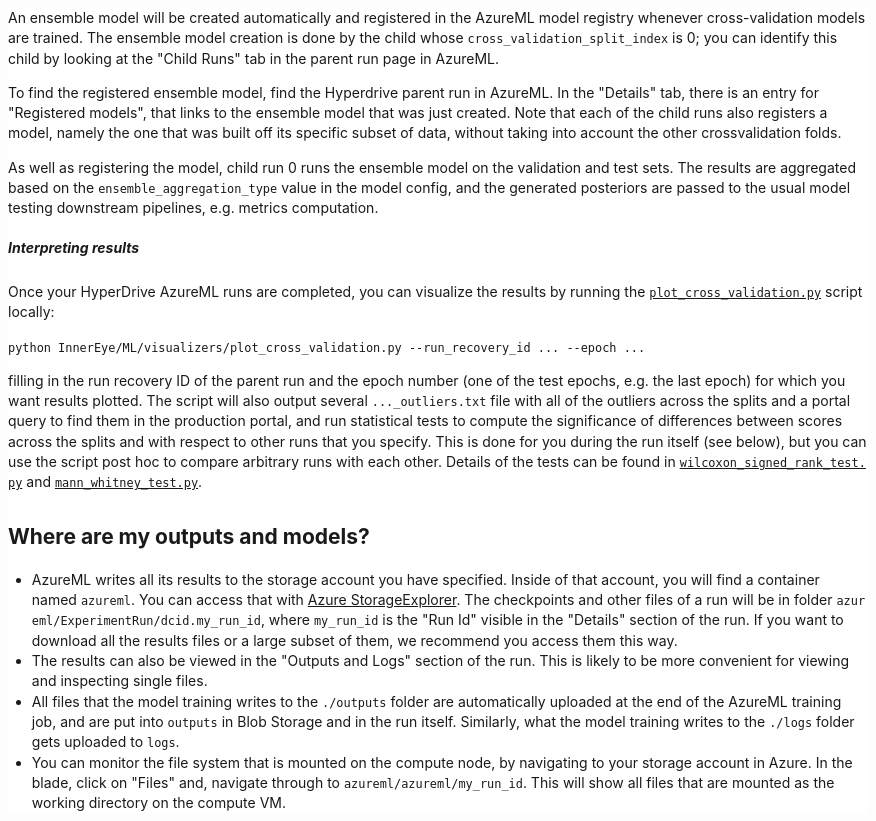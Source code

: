 An ensemble model will be created automatically and registered in the AzureML model registry whenever cross-validation
models are trained. The ensemble model creation is done by the child whose `cross_validation_split_index` is 0; 
you can identify this child by looking at the "Child Runs" tab in the parent run page in AzureML. 

To find the registered ensemble model, find the Hyperdrive parent run in AzureML. In the "Details" tab, there is an
entry for "Registered models", that links to the ensemble model that was just created. Note that each of the child runs
also registers a model, namely the one that was built off its specific subset of data, without taking into account
the other crossvalidation folds.

As well as registering the model, child run 0 runs the ensemble model on the validation and test sets. The results are
aggregated based on the `ensemble_aggregation_type` value in the model config,
and the generated posteriors are passed to the usual model testing downstream pipelines, e.g. metrics computation.


##### Interpreting results

Once your HyperDrive AzureML runs are completed, you can visualize the results by running the
[`plot_cross_validation.py`](/InnerEye/ML/visualizers/plot_cross_validation.py) script locally:
```shell script
python InnerEye/ML/visualizers/plot_cross_validation.py --run_recovery_id ... --epoch ...
```
filling in the run recovery ID of the parent run and the epoch number (one of the test epochs, e.g. the last epoch) 
for which you want results plotted. The script will also output several `..._outliers.txt` file with all of the outliers
across the splits and a portal query to 
find them in the production portal, and run statistical tests to compute the significance of differences between scores
across the splits and with respect to other runs that you specify. This is done for you during
 the run itself (see below), but you can use the script post hoc to compare arbitrary runs
 with each other. Details of the tests can be found
in [`wilcoxon_signed_rank_test.py`](/InnerEye/Common/Statistics/wilcoxon_signed_rank_test.py)
and [`mann_whitney_test.py`](/InnerEye/Common/Statistics/mann_whitney_test.py).

## Where are my outputs and models?

* AzureML writes all its results to the storage account you have specified. Inside of that account, you will
  find a container named `azureml`. You can access that with 
  [Azure StorageExplorer](https://azure.microsoft.com/en-us/features/storage-explorer/). The checkpoints and other 
  files of a run will be in folder `azureml/ExperimentRun/dcid.my_run_id`, where `my_run_id` is the "Run Id" visible in
  the "Details" section of the run. If you want to download all the results files or a large subset of them,
  we recommend you access them this way.
* The results can also be viewed in the "Outputs and Logs" section of the run. This is likely to be more
  convenient for viewing and inspecting single files.
* All files that the model training writes to the `./outputs` folder are automatically uploaded at the end of
  the AzureML training job, and are put into `outputs` in Blob Storage and in the run itself. 
  Similarly, what the model training writes to the `./logs` folder gets uploaded to `logs`.
* You can monitor the file system that is mounted on the compute node, by navigating to your
  storage account in Azure. In the blade, click on "Files" and, navigate through to `azureml/azureml/my_run_id`. This 
  will show all files that are mounted as the working directory on the compute VM.
